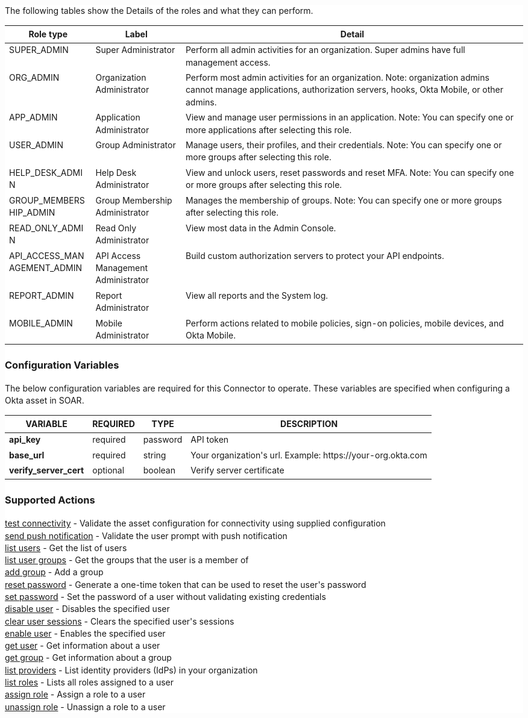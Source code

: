 The following tables show the Details of the roles and what they can perform.

| Role type                   | Label                               | Detail                                                                                                                                                               |
|-----------------------------|-------------------------------------|----------------------------------------------------------------------------------------------------------------------------------------------------------------------|
| SUPER_ADMIN                 | Super Administrator                 | Perform all admin activities for an organization. Super admins have full management access.                                                                          |
| ORG_ADMIN                   | Organization Administrator          | Perform most admin activities for an organization. Note: organization admins cannot manage applications, authorization servers, hooks, Okta Mobile, or other admins. |
| APP_ADMIN                   | Application Administrator           | View and manage user permissions in an application. Note: You can specify one or more applications after selecting this role.                                        |
| USER_ADMIN                  | Group Administrator                 | Manage users, their profiles, and their credentials. Note: You can specify one or more groups after selecting this role.                                             |
| HELP_DESK_ADMIN             | Help Desk Administrator             | View and unlock users, reset passwords and reset MFA. Note: You can specify one or more groups after selecting this role.                                            |
| GROUP_MEMBERSHIP_ADMIN      | Group Membership Administrator      | Manages the membership of groups. Note: You can specify one or more groups after selecting this role.                                                                |
| READ_ONLY_ADMIN             | Read Only Administrator             | View most data in the Admin Console.                                                                                                                                 |
| API_ACCESS_MANAGEMENT_ADMIN | API Access Management Administrator | Build custom authorization servers to protect your API endpoints.                                                                                                    |
| REPORT_ADMIN                | Report Administrator                | View all reports and the System log.                                                                                                                                 |
| MOBILE_ADMIN                | Mobile Administrator                | Perform actions related to mobile policies, sign-on policies, mobile devices, and Okta Mobile.                                                                       |


### Configuration Variables
The below configuration variables are required for this Connector to operate.  These variables are specified when configuring a Okta asset in SOAR.

VARIABLE | REQUIRED | TYPE | DESCRIPTION
-------- | -------- | ---- | -----------
**api\_key** |  required  | password | API token
**base\_url** |  required  | string | Your organization's url\. Example\: https\://your\-org\.okta\.com
**verify\_server\_cert** |  optional  | boolean | Verify server certificate

### Supported Actions  
[test connectivity](#action-test-connectivity) - Validate the asset configuration for connectivity using supplied configuration  
[send push notification](#action-send-push-notification) - Validate the user prompt with push notification  
[list users](#action-list-users) - Get the list of users  
[list user groups](#action-list-user-groups) - Get the groups that the user is a member of  
[add group](#action-add-group) - Add a group  
[reset password](#action-reset-password) - Generate a one\-time token that can be used to reset the user's password  
[set password](#action-set-password) - Set the password of a user without validating existing credentials  
[disable user](#action-disable-user) - Disables the specified user  
[clear user sessions](#action-clear-user-sessions) - Clears the specified user's sessions  
[enable user](#action-enable-user) - Enables the specified user  
[get user](#action-get-user) - Get information about a user  
[get group](#action-get-group) - Get information about a group  
[list providers](#action-list-providers) - List identity providers \(IdPs\) in your organization  
[list roles](#action-list-roles) - Lists all roles assigned to a user  
[assign role](#action-assign-role) - Assign a role to a user  
[unassign role](#action-unassign-role) - Unassign a role to a user  
